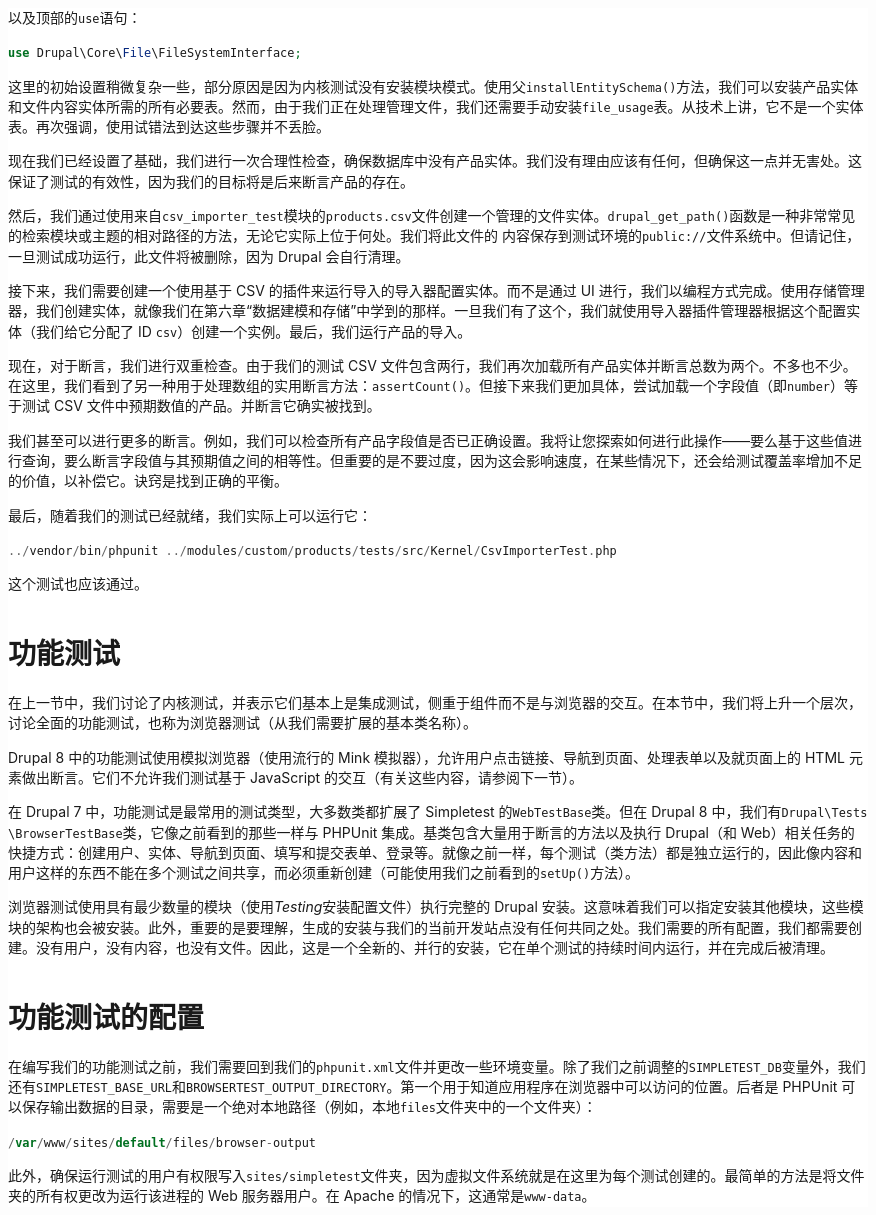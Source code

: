 以及顶部的`use`语句：

```php
use Drupal\Core\File\FileSystemInterface;  
```

这里的初始设置稍微复杂一些，部分原因是因为内核测试没有安装模块模式。使用父`installEntitySchema()`方法，我们可以安装产品实体和文件内容实体所需的所有必要表。然而，由于我们正在处理管理文件，我们还需要手动安装`file_usage`表。从技术上讲，它不是一个实体表。再次强调，使用试错法到达这些步骤并不丢脸。

现在我们已经设置了基础，我们进行一次合理性检查，确保数据库中没有产品实体。我们没有理由应该有任何，但确保这一点并无害处。这保证了测试的有效性，因为我们的目标将是后来断言产品的存在。

然后，我们通过使用来自`csv_importer_test`模块的`products.csv`文件创建一个管理的文件实体。`drupal_get_path()`函数是一种非常常见的检索模块或主题的相对路径的方法，无论它实际上位于何处。我们将此文件的 内容保存到测试环境的`public://`文件系统中。但请记住，一旦测试成功运行，此文件将被删除，因为 Drupal 会自行清理。

接下来，我们需要创建一个使用基于 CSV 的插件来运行导入的导入器配置实体。而不是通过 UI 进行，我们以编程方式完成。使用存储管理器，我们创建实体，就像我们在第六章“数据建模和存储”中学到的那样。一旦我们有了这个，我们就使用导入器插件管理器根据这个配置实体（我们给它分配了 ID `csv`）创建一个实例。最后，我们运行产品的导入。

现在，对于断言，我们进行双重检查。由于我们的测试 CSV 文件包含两行，我们再次加载所有产品实体并断言总数为两个。不多也不少。在这里，我们看到了另一种用于处理数组的实用断言方法：`assertCount()`。但接下来我们更加具体，尝试加载一个字段值（即`number`）等于测试 CSV 文件中预期数值的产品。并断言它确实被找到。

我们甚至可以进行更多的断言。例如，我们可以检查所有产品字段值是否已正确设置。我将让您探索如何进行此操作——要么基于这些值进行查询，要么断言字段值与其预期值之间的相等性。但重要的是不要过度，因为这会影响速度，在某些情况下，还会给测试覆盖率增加不足的价值，以补偿它。诀窍是找到正确的平衡。

最后，随着我们的测试已经就绪，我们实际上可以运行它：

```php
../vendor/bin/phpunit ../modules/custom/products/tests/src/Kernel/CsvImporterTest.php  
```

这个测试也应该通过。

# 功能测试

在上一节中，我们讨论了内核测试，并表示它们基本上是集成测试，侧重于组件而不是与浏览器的交互。在本节中，我们将上升一个层次，讨论全面的功能测试，也称为浏览器测试（从我们需要扩展的基本类名称）。 

Drupal 8 中的功能测试使用模拟浏览器（使用流行的 Mink 模拟器），允许用户点击链接、导航到页面、处理表单以及就页面上的 HTML 元素做出断言。它们不允许我们测试基于 JavaScript 的交互（有关这些内容，请参阅下一节）。

在 Drupal 7 中，功能测试是最常用的测试类型，大多数类都扩展了 Simpletest 的`WebTestBase`类。但在 Drupal 8 中，我们有`Drupal\Tests\BrowserTestBase`类，它像之前看到的那些一样与 PHPUnit 集成。基类包含大量用于断言的方法以及执行 Drupal（和 Web）相关任务的快捷方式：创建用户、实体、导航到页面、填写和提交表单、登录等。就像之前一样，每个测试（类方法）都是独立运行的，因此像内容和用户这样的东西不能在多个测试之间共享，而必须重新创建（可能使用我们之前看到的`setUp()`方法）。

浏览器测试使用具有最少数量的模块（使用*Testing*安装配置文件）执行完整的 Drupal 安装。这意味着我们可以指定安装其他模块，这些模块的架构也会被安装。此外，重要的是要理解，生成的安装与我们的当前开发站点没有任何共同之处。我们需要的所有配置，我们都需要创建。没有用户，没有内容，也没有文件。因此，这是一个全新的、并行的安装，它在单个测试的持续时间内运行，并在完成后被清理。

# 功能测试的配置

在编写我们的功能测试之前，我们需要回到我们的`phpunit.xml`文件并更改一些环境变量。除了我们之前调整的`SIMPLETEST_DB`变量外，我们还有`SIMPLETEST_BASE_URL`和`BROWSERTEST_OUTPUT_DIRECTORY`。第一个用于知道应用程序在浏览器中可以访问的位置。后者是 PHPUnit 可以保存输出数据的目录，需要是一个绝对本地路径（例如，本地`files`文件夹中的一个文件夹）：

```php
/var/www/sites/default/files/browser-output   
```

此外，确保运行测试的用户有权限写入`sites/simpletest`文件夹，因为虚拟文件系统就是在这里为每个测试创建的。最简单的方法是将文件夹的所有权更改为运行该进程的 Web 服务器用户。在 Apache 的情况下，这通常是`www-data`。

